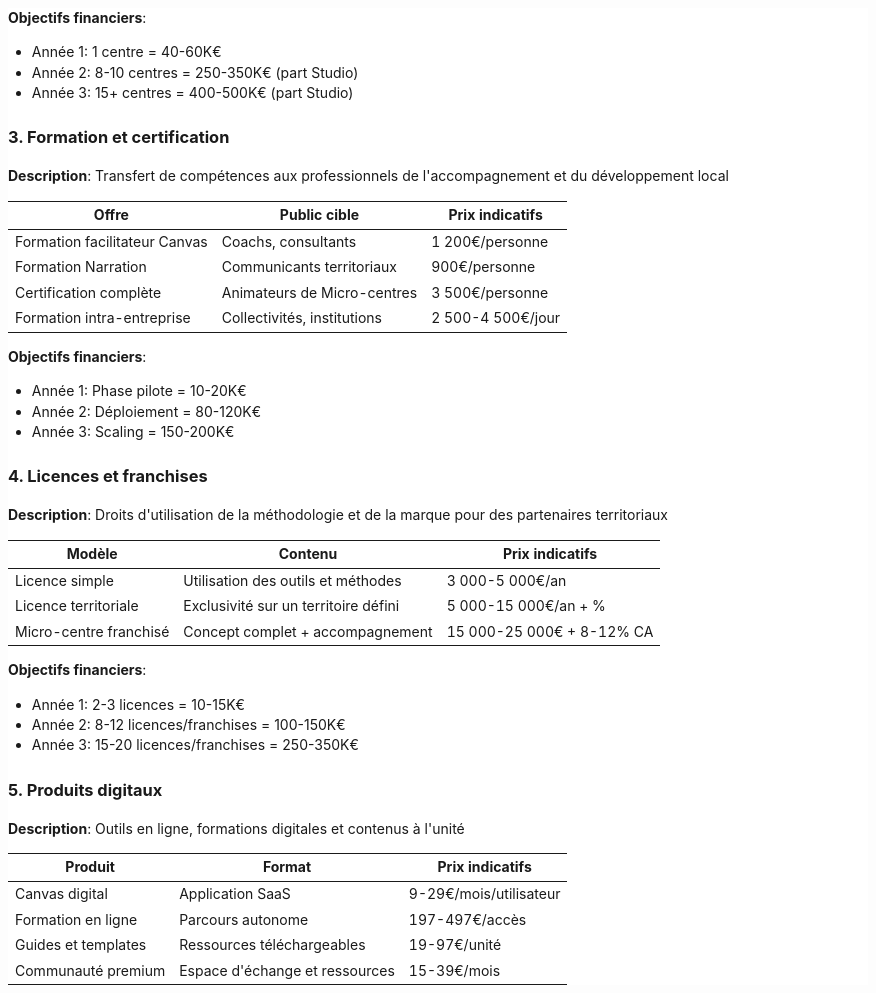 **Objectifs financiers**:
- Année 1: 1 centre = 40-60K€
- Année 2: 8-10 centres = 250-350K€ (part Studio)
- Année 3: 15+ centres = 400-500K€ (part Studio)

### 3. Formation et certification
**Description**: Transfert de compétences aux professionnels de l'accompagnement et du développement local

| Offre | Public cible | Prix indicatifs |
|-------|-------------|----------------|
| Formation facilitateur Canvas | Coachs, consultants | 1 200€/personne |
| Formation Narration | Communicants territoriaux | 900€/personne |
| Certification complète | Animateurs de Micro-centres | 3 500€/personne |
| Formation intra-entreprise | Collectivités, institutions | 2 500-4 500€/jour |

**Objectifs financiers**:
- Année 1: Phase pilote = 10-20K€
- Année 2: Déploiement = 80-120K€
- Année 3: Scaling = 150-200K€

### 4. Licences et franchises
**Description**: Droits d'utilisation de la méthodologie et de la marque pour des partenaires territoriaux

| Modèle | Contenu | Prix indicatifs |
|--------|---------|----------------|
| Licence simple | Utilisation des outils et méthodes | 3 000-5 000€/an |
| Licence territoriale | Exclusivité sur un territoire défini | 5 000-15 000€/an + % |
| Micro-centre franchisé | Concept complet + accompagnement | 15 000-25 000€ + 8-12% CA |

**Objectifs financiers**:
- Année 1: 2-3 licences = 10-15K€
- Année 2: 8-12 licences/franchises = 100-150K€
- Année 3: 15-20 licences/franchises = 250-350K€

### 5. Produits digitaux
**Description**: Outils en ligne, formations digitales et contenus à l'unité

| Produit | Format | Prix indicatifs |
|---------|--------|----------------|
| Canvas digital | Application SaaS | 9-29€/mois/utilisateur |
| Formation en ligne | Parcours autonome | 197-497€/accès |
| Guides et templates | Ressources téléchargeables | 19-97€/unité |
| Communauté premium | Espace d'échange et ressources | 15-39€/mois |
